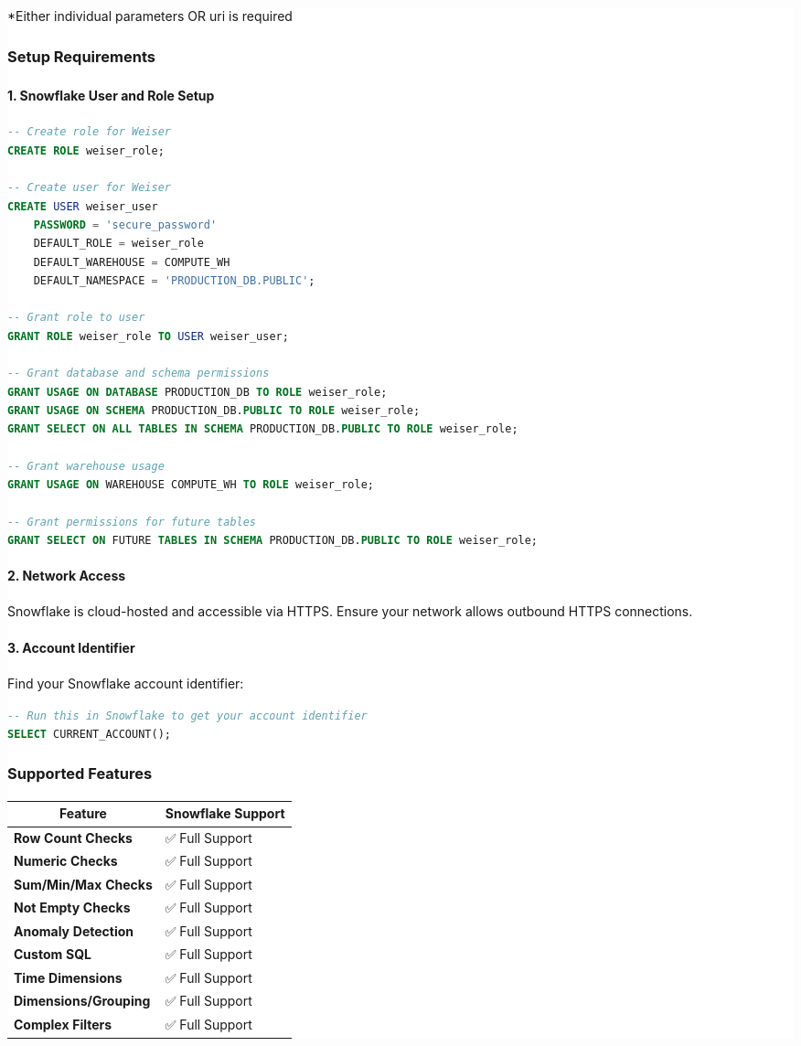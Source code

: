 \*Either individual parameters OR uri is required

### Setup Requirements

#### 1. Snowflake User and Role Setup

```sql
-- Create role for Weiser
CREATE ROLE weiser_role;

-- Create user for Weiser
CREATE USER weiser_user
    PASSWORD = 'secure_password'
    DEFAULT_ROLE = weiser_role
    DEFAULT_WAREHOUSE = COMPUTE_WH
    DEFAULT_NAMESPACE = 'PRODUCTION_DB.PUBLIC';

-- Grant role to user
GRANT ROLE weiser_role TO USER weiser_user;

-- Grant database and schema permissions
GRANT USAGE ON DATABASE PRODUCTION_DB TO ROLE weiser_role;
GRANT USAGE ON SCHEMA PRODUCTION_DB.PUBLIC TO ROLE weiser_role;
GRANT SELECT ON ALL TABLES IN SCHEMA PRODUCTION_DB.PUBLIC TO ROLE weiser_role;

-- Grant warehouse usage
GRANT USAGE ON WAREHOUSE COMPUTE_WH TO ROLE weiser_role;

-- Grant permissions for future tables
GRANT SELECT ON FUTURE TABLES IN SCHEMA PRODUCTION_DB.PUBLIC TO ROLE weiser_role;
```

#### 2. Network Access

Snowflake is cloud-hosted and accessible via HTTPS. Ensure your network allows outbound HTTPS connections.

#### 3. Account Identifier

Find your Snowflake account identifier:

```sql
-- Run this in Snowflake to get your account identifier
SELECT CURRENT_ACCOUNT();
```

### Supported Features

| Feature                   | Snowflake Support |
| ------------------------- | ----------------- |
| **Row Count Checks**      | ✅ Full Support   |
| **Numeric Checks**        | ✅ Full Support   |
| **Sum/Min/Max Checks**    | ✅ Full Support   |
| **Not Empty Checks**      | ✅ Full Support   |
| **Anomaly Detection**     | ✅ Full Support   |
| **Custom SQL**            | ✅ Full Support   |
| **Time Dimensions**       | ✅ Full Support   |
| **Dimensions/Grouping**   | ✅ Full Support   |
| **Complex Filters**       | ✅ Full Support   |